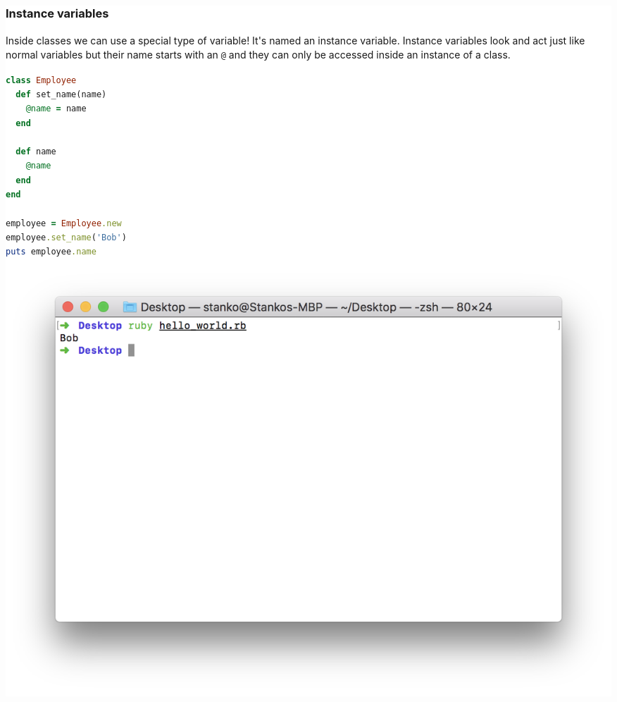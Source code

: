 ### Instance variables

Inside classes we can use a special type of variable! It's named an instance
variable. Instance variables look and act just like normal variables but their
name starts with an `@` and they can only be accessed inside an instance of
a class.

```ruby
class Employee
  def set_name(name)
    @name = name
  end

  def name
    @name
  end
end

employee = Employee.new
employee.set_name('Bob')
puts employee.name
```

![Example of using an instance variable](./images/instance_var.png)
